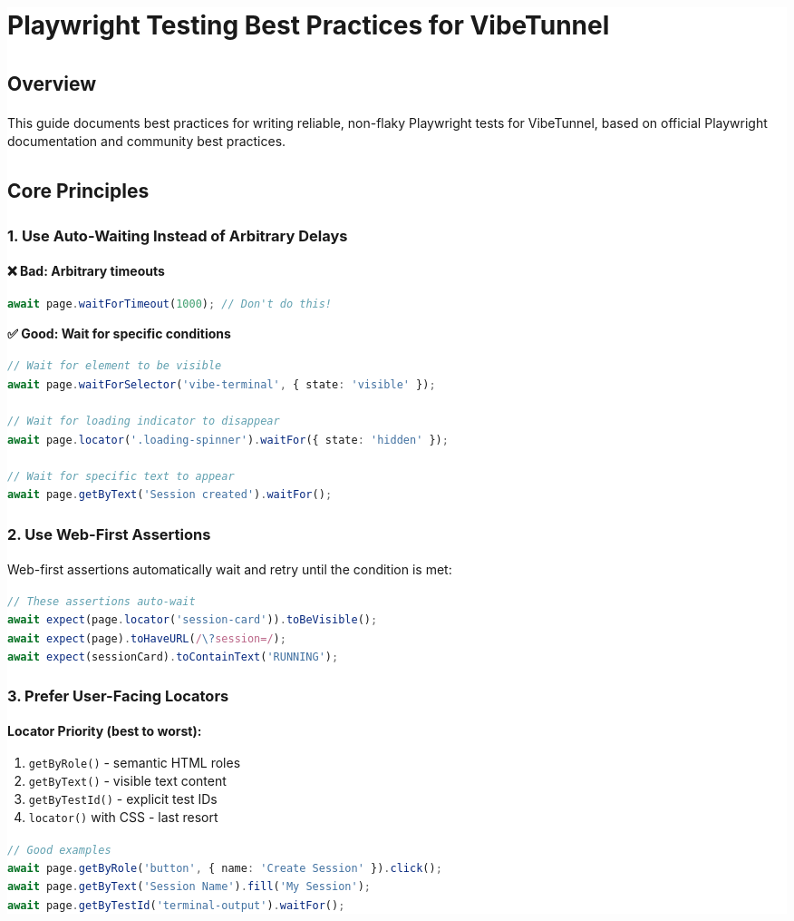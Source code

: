 # Playwright Testing Best Practices for VibeTunnel

## Overview

This guide documents best practices for writing reliable, non-flaky Playwright tests for VibeTunnel, based on official Playwright documentation and community best practices.

## Core Principles

### 1. Use Auto-Waiting Instead of Arbitrary Delays

**❌ Bad: Arbitrary timeouts**
```typescript
await page.waitForTimeout(1000); // Don't do this!
```

**✅ Good: Wait for specific conditions**
```typescript
// Wait for element to be visible
await page.waitForSelector('vibe-terminal', { state: 'visible' });

// Wait for loading indicator to disappear
await page.locator('.loading-spinner').waitFor({ state: 'hidden' });

// Wait for specific text to appear
await page.getByText('Session created').waitFor();
```

### 2. Use Web-First Assertions

Web-first assertions automatically wait and retry until the condition is met:

```typescript
// These assertions auto-wait
await expect(page.locator('session-card')).toBeVisible();
await expect(page).toHaveURL(/\?session=/);
await expect(sessionCard).toContainText('RUNNING');
```

### 3. Prefer User-Facing Locators

**Locator Priority (best to worst):**
1. `getByRole()` - semantic HTML roles
2. `getByText()` - visible text content
3. `getByTestId()` - explicit test IDs
4. `locator()` with CSS - last resort

```typescript
// Good examples
await page.getByRole('button', { name: 'Create Session' }).click();
await page.getByText('Session Name').fill('My Session');
await page.getByTestId('terminal-output').waitFor();
```
